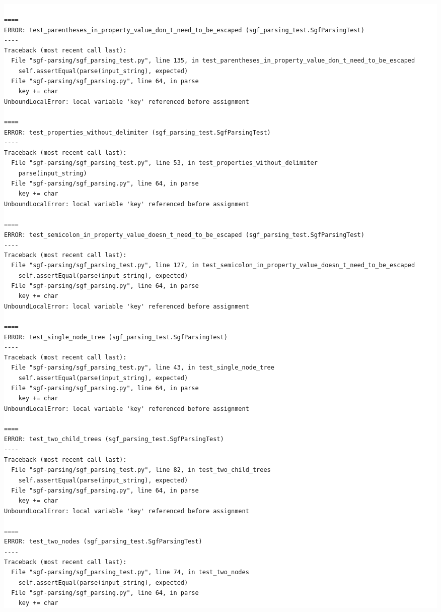 ```

====
ERROR: test_parentheses_in_property_value_don_t_need_to_be_escaped (sgf_parsing_test.SgfParsingTest)
----
Traceback (most recent call last):
  File "sgf-parsing/sgf_parsing_test.py", line 135, in test_parentheses_in_property_value_don_t_need_to_be_escaped
    self.assertEqual(parse(input_string), expected)
  File "sgf-parsing/sgf_parsing.py", line 64, in parse
    key += char
UnboundLocalError: local variable 'key' referenced before assignment

====
ERROR: test_properties_without_delimiter (sgf_parsing_test.SgfParsingTest)
----
Traceback (most recent call last):
  File "sgf-parsing/sgf_parsing_test.py", line 53, in test_properties_without_delimiter
    parse(input_string)
  File "sgf-parsing/sgf_parsing.py", line 64, in parse
    key += char
UnboundLocalError: local variable 'key' referenced before assignment

====
ERROR: test_semicolon_in_property_value_doesn_t_need_to_be_escaped (sgf_parsing_test.SgfParsingTest)
----
Traceback (most recent call last):
  File "sgf-parsing/sgf_parsing_test.py", line 127, in test_semicolon_in_property_value_doesn_t_need_to_be_escaped
    self.assertEqual(parse(input_string), expected)
  File "sgf-parsing/sgf_parsing.py", line 64, in parse
    key += char
UnboundLocalError: local variable 'key' referenced before assignment

====
ERROR: test_single_node_tree (sgf_parsing_test.SgfParsingTest)
----
Traceback (most recent call last):
  File "sgf-parsing/sgf_parsing_test.py", line 43, in test_single_node_tree
    self.assertEqual(parse(input_string), expected)
  File "sgf-parsing/sgf_parsing.py", line 64, in parse
    key += char
UnboundLocalError: local variable 'key' referenced before assignment

====
ERROR: test_two_child_trees (sgf_parsing_test.SgfParsingTest)
----
Traceback (most recent call last):
  File "sgf-parsing/sgf_parsing_test.py", line 82, in test_two_child_trees
    self.assertEqual(parse(input_string), expected)
  File "sgf-parsing/sgf_parsing.py", line 64, in parse
    key += char
UnboundLocalError: local variable 'key' referenced before assignment

====
ERROR: test_two_nodes (sgf_parsing_test.SgfParsingTest)
----
Traceback (most recent call last):
  File "sgf-parsing/sgf_parsing_test.py", line 74, in test_two_nodes
    self.assertEqual(parse(input_string), expected)
  File "sgf-parsing/sgf_parsing.py", line 64, in parse
    key += char
```